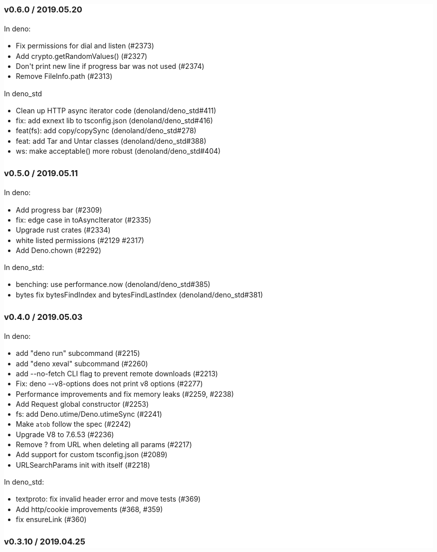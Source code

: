 ### v0.6.0 / 2019.05.20

In deno:

-   Fix permissions for dial and listen (#2373)
-   Add crypto.getRandomValues() (#2327)
-   Don't print new line if progress bar was not used (#2374)
-   Remove FileInfo.path (#2313)

In deno_std

-   Clean up HTTP async iterator code (denoland/deno_std#411)
-   fix: add exnext lib to tsconfig.json (denoland/deno_std#416)
-   feat(fs): add copy/copySync (denoland/deno_std#278)
-   feat: add Tar and Untar classes (denoland/deno_std#388)
-   ws: make acceptable() more robust (denoland/deno_std#404)

### v0.5.0 / 2019.05.11

In deno:

-   Add progress bar (#2309)
-   fix: edge case in toAsyncIterator (#2335)
-   Upgrade rust crates (#2334)
-   white listed permissions (#2129 #2317)
-   Add Deno.chown (#2292)

In deno_std:

-   benching: use performance.now (denoland/deno_std#385)
-   bytes fix bytesFindIndex and bytesFindLastIndex (denoland/deno_std#381)

### v0.4.0 / 2019.05.03

In deno:

-   add "deno run" subcommand (#2215)
-   add "deno xeval" subcommand (#2260)
-   add --no-fetch CLI flag to prevent remote downloads (#2213)
-   Fix: deno --v8-options does not print v8 options (#2277)
-   Performance improvements and fix memory leaks (#2259, #2238)
-   Add Request global constructor (#2253)
-   fs: add Deno.utime/Deno.utimeSync (#2241)
-   Make `atob` follow the spec (#2242)
-   Upgrade V8 to 7.6.53 (#2236)
-   Remove ? from URL when deleting all params (#2217)
-   Add support for custom tsconfig.json (#2089)
-   URLSearchParams init with itself (#2218)

In deno_std:

-   textproto: fix invalid header error and move tests (#369)
-   Add http/cookie improvements (#368, #359)
-   fix ensureLink (#360)

### v0.3.10 / 2019.04.25
